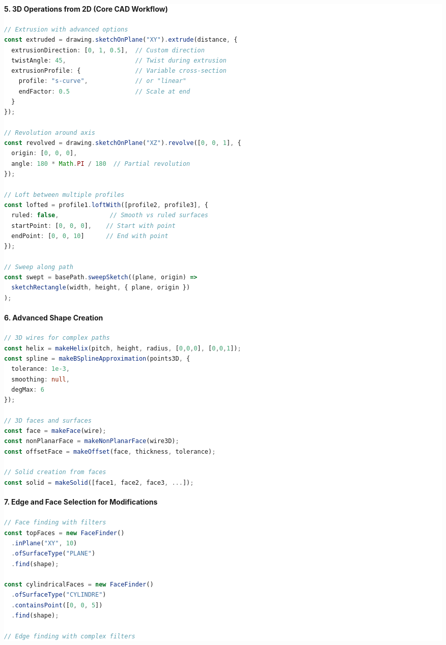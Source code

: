 #### 5. 3D Operations from 2D (Core CAD Workflow)
```typescript
// Extrusion with advanced options
const extruded = drawing.sketchOnPlane("XY").extrude(distance, {
  extrusionDirection: [0, 1, 0.5],  // Custom direction
  twistAngle: 45,                   // Twist during extrusion
  extrusionProfile: {               // Variable cross-section
    profile: "s-curve",             // or "linear"
    endFactor: 0.5                  // Scale at end
  }
});

// Revolution around axis
const revolved = drawing.sketchOnPlane("XZ").revolve([0, 0, 1], {
  origin: [0, 0, 0],
  angle: 180 * Math.PI / 180  // Partial revolution
});

// Loft between multiple profiles
const lofted = profile1.loftWith([profile2, profile3], {
  ruled: false,              // Smooth vs ruled surfaces
  startPoint: [0, 0, 0],    // Start with point
  endPoint: [0, 0, 10]      // End with point
});

// Sweep along path
const swept = basePath.sweepSketch((plane, origin) => 
  sketchRectangle(width, height, { plane, origin })
);
```

#### 6. Advanced Shape Creation
```typescript
// 3D wires for complex paths
const helix = makeHelix(pitch, height, radius, [0,0,0], [0,0,1]);
const spline = makeBSplineApproximation(points3D, {
  tolerance: 1e-3,
  smoothing: null,
  degMax: 6
});

// 3D faces and surfaces
const face = makeFace(wire);
const nonPlanarFace = makeNonPlanarFace(wire3D);
const offsetFace = makeOffset(face, thickness, tolerance);

// Solid creation from faces
const solid = makeSolid([face1, face2, face3, ...]);
```

#### 7. Edge and Face Selection for Modifications
```typescript
// Face finding with filters
const topFaces = new FaceFinder()
  .inPlane("XY", 10)
  .ofSurfaceType("PLANE")
  .find(shape);

const cylindricalFaces = new FaceFinder()
  .ofSurfaceType("CYLINDRE")
  .containsPoint([0, 0, 5])
  .find(shape);

// Edge finding with complex filters
```
